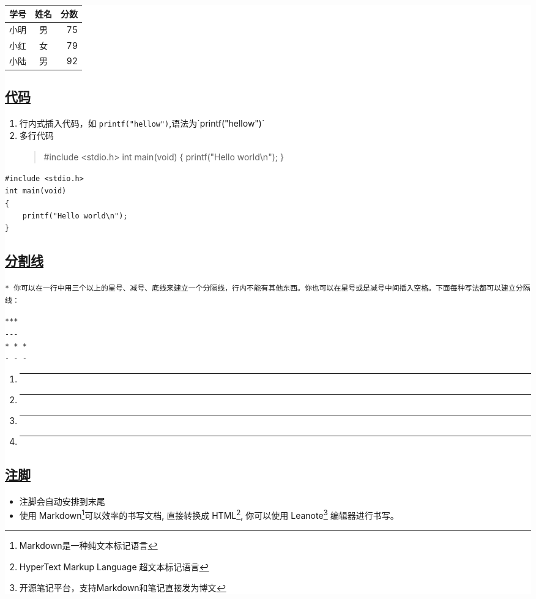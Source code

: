 |学号|姓名|分数
|:-|:-:|-:
|小明|男|75
|小红|女|79
|小陆|男|92

## **<span id="codeid"></span>[代码](#TOCID)**
1. 行内式插入代码，如 `printf("hellow")`,语法为\`printf("hellow")`
1. 多行代码
	> #include <stdio.h>
	int main(void)
	{
		printf("Hello world\n");
	}

```
#include <stdio.h>
int main(void)
{
	printf("Hello world\n");
}
```


## **<span id="dividing"></span>[分割线](#TOCID)**
	* 你可以在一行中用三个以上的星号、减号、底线来建立一个分隔线，行内不能有其他东西。你也可以在星号或是减号中间插入空格。下面每种写法都可以建立分隔线：
```
***
---
* * *
- - - 
```
1. ***
1. ---
1. * * *
1. - - - 

## **<span id="footnote"></span>[注脚](#TOCID)**
* 注脚会自动安排到末尾
* 使用 Markdown[^1]可以效率的书写文档, 直接转换成 HTML[^2], 你可以使用 Leanote[^Le] 编辑器进行书写。

[^1]:Markdown是一种纯文本标记语言
[^2]:HyperText Markup Language 超文本标记语言
[^Le]:开源笔记平台，支持Markdown和笔记直接发为博文


